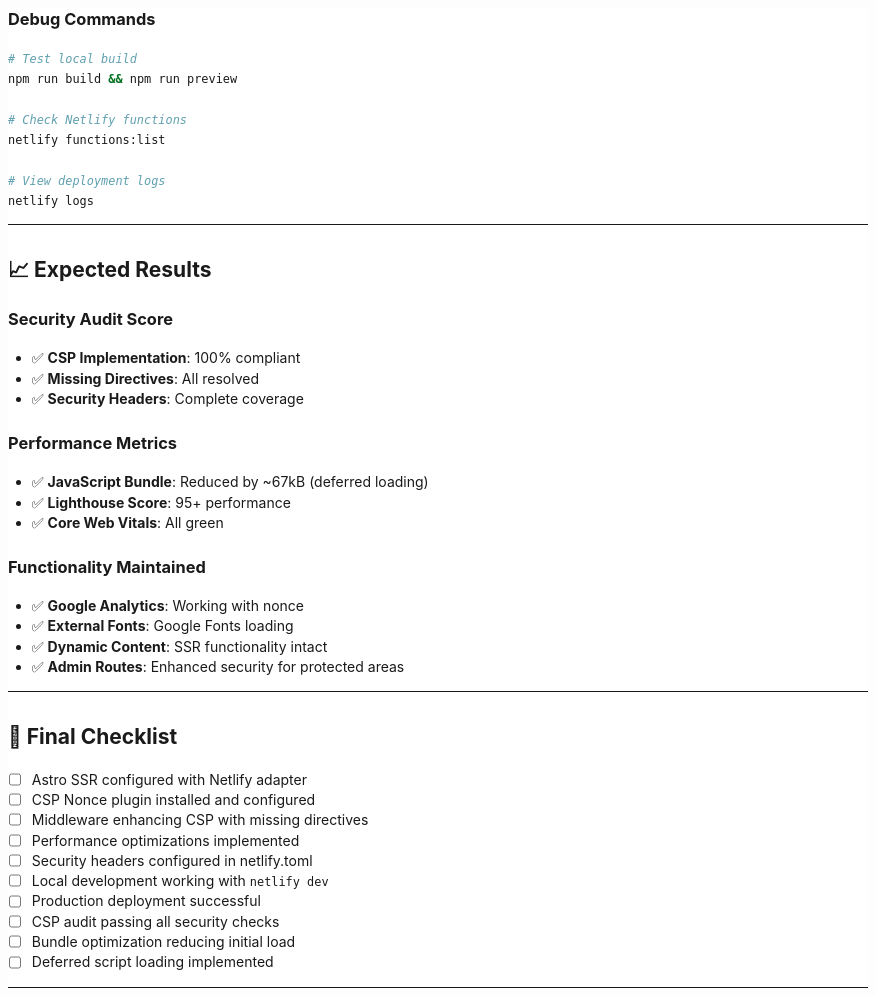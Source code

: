 ### **Debug Commands**

```bash
# Test local build
npm run build && npm run preview

# Check Netlify functions
netlify functions:list

# View deployment logs
netlify logs
```

---

## 📈 Expected Results

### **Security Audit Score**

- ✅ **CSP Implementation**: 100% compliant
- ✅ **Missing Directives**: All resolved
- ✅ **Security Headers**: Complete coverage

### **Performance Metrics**

- ✅ **JavaScript Bundle**: Reduced by ~67kB (deferred loading)
- ✅ **Lighthouse Score**: 95+ performance
- ✅ **Core Web Vitals**: All green

### **Functionality Maintained**

- ✅ **Google Analytics**: Working with nonce
- ✅ **External Fonts**: Google Fonts loading
- ✅ **Dynamic Content**: SSR functionality intact
- ✅ **Admin Routes**: Enhanced security for protected areas

---

## 🎯 Final Checklist

- [ ] Astro SSR configured with Netlify adapter
- [ ] CSP Nonce plugin installed and configured
- [ ] Middleware enhancing CSP with missing directives
- [ ] Performance optimizations implemented
- [ ] Security headers configured in netlify.toml
- [ ] Local development working with `netlify dev`
- [ ] Production deployment successful
- [ ] CSP audit passing all security checks
- [ ] Bundle optimization reducing initial load
- [ ] Deferred script loading implemented

---
